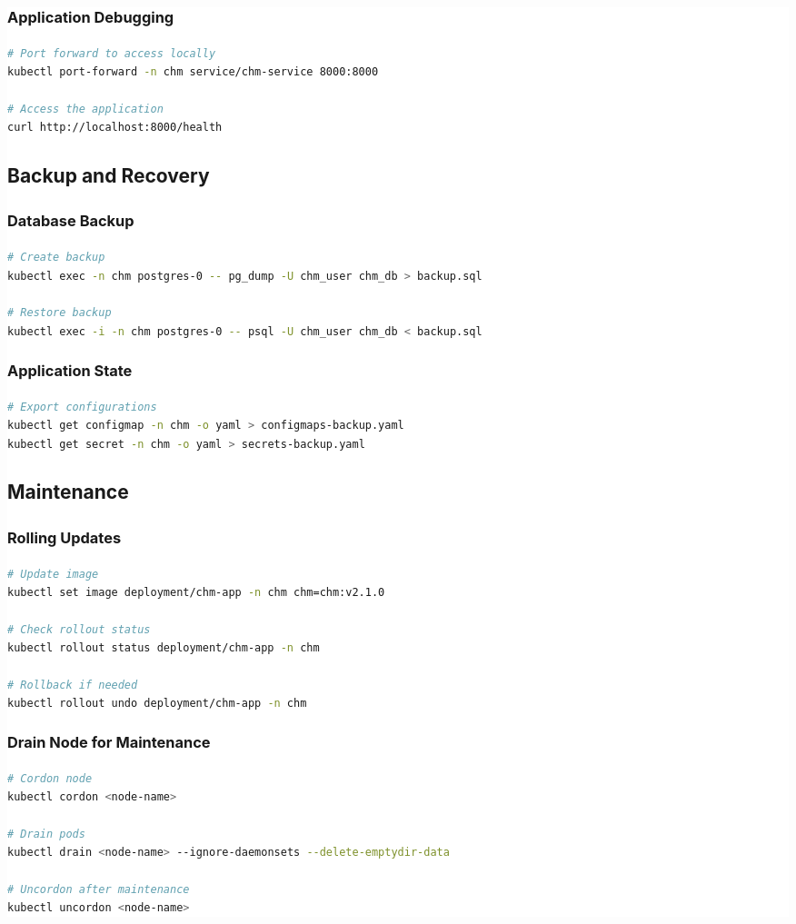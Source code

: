 ### Application Debugging

```bash
# Port forward to access locally
kubectl port-forward -n chm service/chm-service 8000:8000

# Access the application
curl http://localhost:8000/health
```

## Backup and Recovery

### Database Backup

```bash
# Create backup
kubectl exec -n chm postgres-0 -- pg_dump -U chm_user chm_db > backup.sql

# Restore backup
kubectl exec -i -n chm postgres-0 -- psql -U chm_user chm_db < backup.sql
```

### Application State

```bash
# Export configurations
kubectl get configmap -n chm -o yaml > configmaps-backup.yaml
kubectl get secret -n chm -o yaml > secrets-backup.yaml
```

## Maintenance

### Rolling Updates

```bash
# Update image
kubectl set image deployment/chm-app -n chm chm=chm:v2.1.0

# Check rollout status
kubectl rollout status deployment/chm-app -n chm

# Rollback if needed
kubectl rollout undo deployment/chm-app -n chm
```

### Drain Node for Maintenance

```bash
# Cordon node
kubectl cordon <node-name>

# Drain pods
kubectl drain <node-name> --ignore-daemonsets --delete-emptydir-data

# Uncordon after maintenance
kubectl uncordon <node-name>
```
